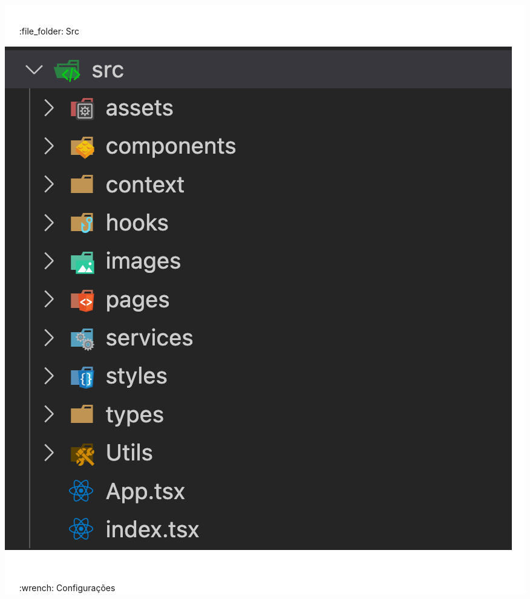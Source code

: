  <br>

 <ul>:file_folder: Src </ul>
 
![](./public/images/documentation/src-folder.png)

 <br>


 <ul>:wrench: Configurações </ul>
 